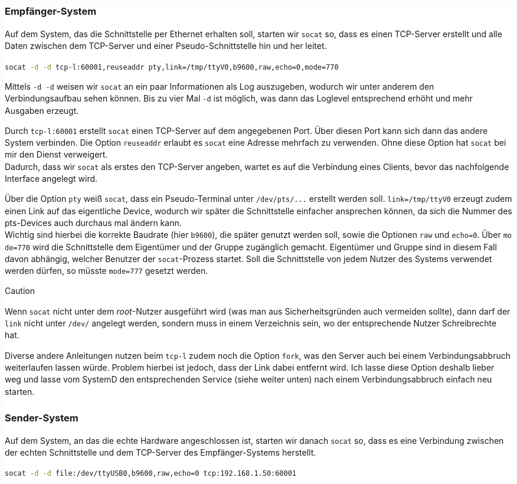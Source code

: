 ### Empfänger-System

Auf dem System, das die Schnittstelle per Ethernet erhalten soll, starten wir `socat` so, dass es einen TCP-Server erstellt und alle Daten zwischen dem TCP-Server und einer Pseudo-Schnittstelle hin und her leitet.

```sh
socat -d -d tcp-l:60001,reuseaddr pty,link=/tmp/ttyV0,b9600,raw,echo=0,mode=770
```

Mittels `-d -d` weisen wir `socat` an ein paar Informationen als Log auszugeben, wodurch wir unter anderem den Verbindungsaufbau sehen können.
Bis zu vier Mal `-d` ist möglich, was dann das Loglevel entsprechend erhöht und mehr Ausgaben erzeugt.

Durch `tcp-l:60001` erstellt `socat` einen TCP-Server auf dem angegebenen Port. Über diesen Port kann sich dann das andere System verbinden.
Die Option `reuseaddr` erlaubt es `socat` eine Adresse mehrfach zu verwenden. Ohne diese Option hat `socat` bei mir den Dienst verweigert.  
Dadurch, dass wir `socat` als erstes den TCP-Server angeben, wartet es auf die Verbindung eines Clients, bevor das nachfolgende Interface angelegt wird.

Über die Option `pty` weiß `socat`, dass ein Pseudo-Terminal unter `/dev/pts/...` erstellt werden soll.
`link=/tmp/ttyV0` erzeugt zudem einen Link auf das eigentliche Device, wodurch wir später die Schnittstelle einfacher ansprechen können, da sich die Nummer des pts-Devices auch durchaus mal ändern kann.  
Wichtig sind hierbei die korrekte Baudrate (hier `b9600`), die später genutzt werden soll, sowie die Optionen `raw` und `echo=0`.
Über `mode=770` wird die Schnittstelle dem Eigentümer und der Gruppe zugänglich gemacht.
Eigentümer und Gruppe sind in diesem Fall davon abhängig, welcher Benutzer der `socat`-Prozess startet.
Soll die Schnittstelle von jedem Nutzer des Systems verwendet werden dürfen, so müsste `mode=777` gesetzt werden.

> [!CAUTION]
> Wenn `socat` nicht unter dem _root_-Nutzer ausgeführt wird (was man aus Sicherheitsgründen auch vermeiden sollte), dann darf der `link` nicht unter `/dev/` angelegt werden, sondern muss in einem Verzeichnis sein, wo der entsprechende Nutzer Schreibrechte hat.

Diverse andere Anleitungen nutzen beim `tcp-l` zudem noch die Option `fork`, was den Server auch bei einem Verbindungsabbruch weiterlaufen lassen würde. Problem hierbei ist jedoch, dass der Link dabei entfernt wird. Ich lasse diese Option deshalb lieber weg und lasse vom SystemD den entsprechenden Service (siehe weiter unten) nach einem Verbindungsabbruch einfach neu starten.

### Sender-System

Auf dem System, an das die echte Hardware angeschlossen ist, starten wir danach `socat` so, dass es eine Verbindung zwischen der echten Schnittstelle und dem TCP-Server des Empfänger-Systems herstellt.

```sh
socat -d -d file:/dev/ttyUSB0,b9600,raw,echo=0 tcp:192.168.1.50:60001
```

